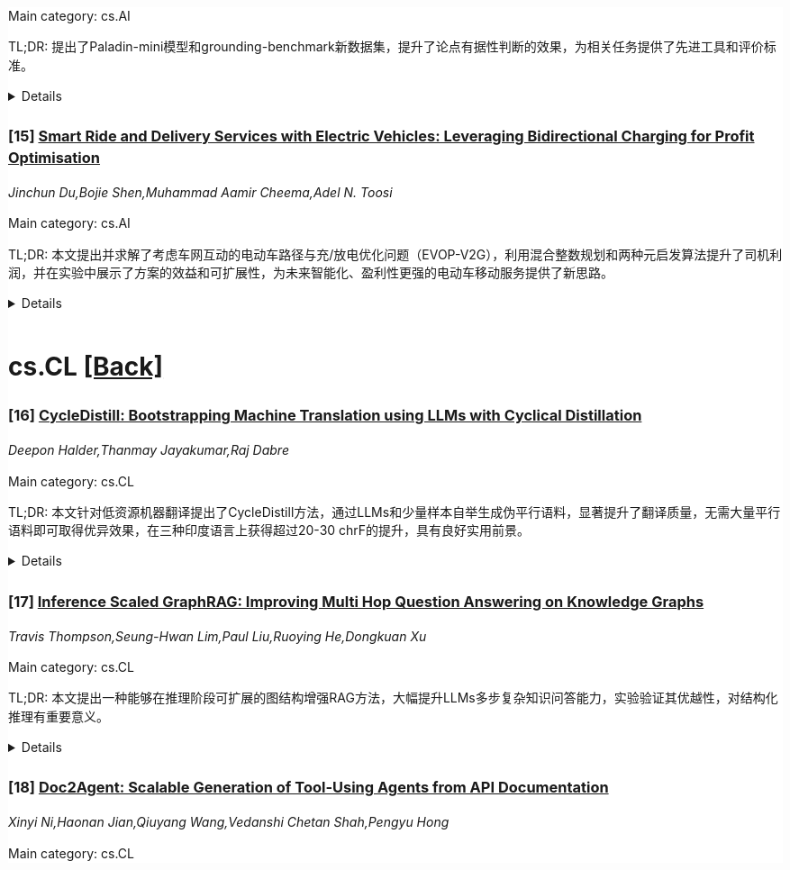 Main category: cs.AI

TL;DR: 提出了Paladin-mini模型和grounding-benchmark新数据集，提升了论点有据性判断的效果，为相关任务提供了先进工具和评价标准。


<details><summary>Details</summary></details>


### [15] [Smart Ride and Delivery Services with Electric Vehicles: Leveraging Bidirectional Charging for Profit Optimisation](https://arxiv.org/abs/2506.20401)
*Jinchun Du,Bojie Shen,Muhammad Aamir Cheema,Adel N. Toosi*

Main category: cs.AI

TL;DR: 本文提出并求解了考虑车网互动的电动车路径与充/放电优化问题（EVOP-V2G），利用混合整数规划和两种元启发算法提升了司机利润，并在实验中展示了方案的效益和可扩展性，为未来智能化、盈利性更强的电动车移动服务提供了新思路。


<details><summary>Details</summary></details>


<div id='cs.CL'></div>

# cs.CL [[Back]](#toc)

### [16] [CycleDistill: Bootstrapping Machine Translation using LLMs with Cyclical Distillation](https://arxiv.org/abs/2506.19952)
*Deepon Halder,Thanmay Jayakumar,Raj Dabre*

Main category: cs.CL

TL;DR: 本文针对低资源机器翻译提出了CycleDistill方法，通过LLMs和少量样本自举生成伪平行语料，显著提升了翻译质量，无需大量平行语料即可取得优异效果，在三种印度语言上获得超过20-30 chrF的提升，具有良好实用前景。


<details><summary>Details</summary></details>


### [17] [Inference Scaled GraphRAG: Improving Multi Hop Question Answering on Knowledge Graphs](https://arxiv.org/abs/2506.19967)
*Travis Thompson,Seung-Hwan Lim,Paul Liu,Ruoying He,Dongkuan Xu*

Main category: cs.CL

TL;DR: 本文提出一种能够在推理阶段可扩展的图结构增强RAG方法，大幅提升LLMs多步复杂知识问答能力，实验验证其优越性，对结构化推理有重要意义。


<details><summary>Details</summary></details>


### [18] [Doc2Agent: Scalable Generation of Tool-Using Agents from API Documentation](https://arxiv.org/abs/2506.19998)
*Xinyi Ni,Haonan Jian,Qiuyang Wang,Vedanshi Chetan Shah,Pengyu Hong*

Main category: cs.CL
